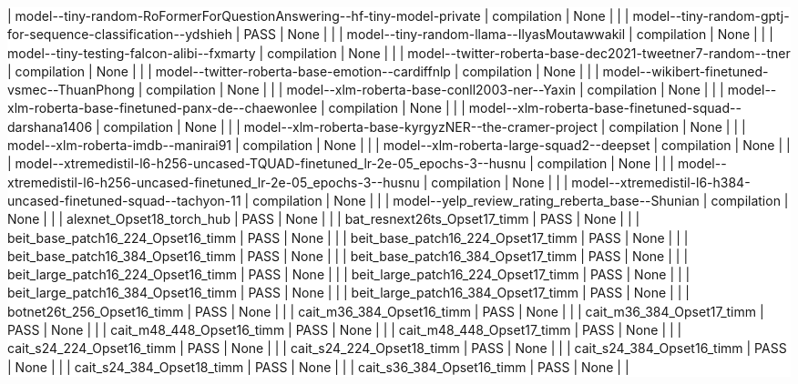 | model--tiny-random-RoFormerForQuestionAnswering--hf-tiny-model-private | compilation | None | |
| model--tiny-random-gptj-for-sequence-classification--ydshieh | PASS | None | |
| model--tiny-random-llama--IlyasMoutawwakil | compilation | None | |
| model--tiny-testing-falcon-alibi--fxmarty | compilation | None | |
| model--twitter-roberta-base-dec2021-tweetner7-random--tner | compilation | None | |
| model--twitter-roberta-base-emotion--cardiffnlp | compilation | None | |
| model--wikibert-finetuned-vsmec--ThuanPhong | compilation | None | |
| model--xlm-roberta-base-conll2003-ner--Yaxin | compilation | None | |
| model--xlm-roberta-base-finetuned-panx-de--chaewonlee | compilation | None | |
| model--xlm-roberta-base-finetuned-squad--darshana1406 | compilation | None | |
| model--xlm-roberta-base-kyrgyzNER--the-cramer-project | compilation | None | |
| model--xlm-roberta-imdb--manirai91 | compilation | None | |
| model--xlm-roberta-large-squad2--deepset | compilation | None | |
| model--xtremedistil-l6-h256-uncased-TQUAD-finetuned_lr-2e-05_epochs-3--husnu | compilation | None | |
| model--xtremedistil-l6-h256-uncased-finetuned_lr-2e-05_epochs-3--husnu | compilation | None | |
| model--xtremedistil-l6-h384-uncased-finetuned-squad--tachyon-11 | compilation | None | |
| model--yelp_review_rating_reberta_base--Shunian | compilation | None | |
| alexnet_Opset18_torch_hub | PASS | None | |
| bat_resnext26ts_Opset17_timm | PASS | None | |
| beit_base_patch16_224_Opset16_timm | PASS | None | |
| beit_base_patch16_224_Opset17_timm | PASS | None | |
| beit_base_patch16_384_Opset16_timm | PASS | None | |
| beit_base_patch16_384_Opset17_timm | PASS | None | |
| beit_large_patch16_224_Opset16_timm | PASS | None | |
| beit_large_patch16_224_Opset17_timm | PASS | None | |
| beit_large_patch16_384_Opset16_timm | PASS | None | |
| beit_large_patch16_384_Opset17_timm | PASS | None | |
| botnet26t_256_Opset16_timm | PASS | None | |
| cait_m36_384_Opset16_timm | PASS | None | |
| cait_m36_384_Opset17_timm | PASS | None | |
| cait_m48_448_Opset16_timm | PASS | None | |
| cait_m48_448_Opset17_timm | PASS | None | |
| cait_s24_224_Opset16_timm | PASS | None | |
| cait_s24_224_Opset18_timm | PASS | None | |
| cait_s24_384_Opset16_timm | PASS | None | |
| cait_s24_384_Opset18_timm | PASS | None | |
| cait_s36_384_Opset16_timm | PASS | None | |